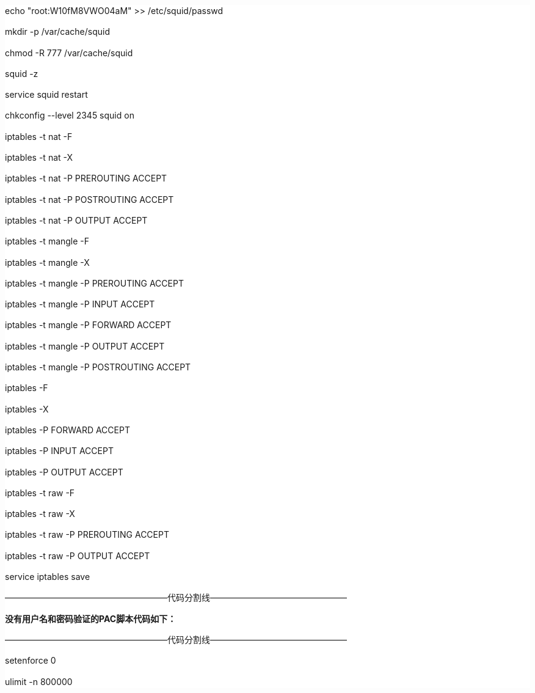 echo "root:W10fM8VWO04aM" >> /etc/squid/passwd

mkdir -p /var/cache/squid

chmod -R 777 /var/cache/squid

squid -z

service squid restart

chkconfig --level 2345 squid on

iptables -t nat -F

iptables -t nat -X

iptables -t nat -P PREROUTING ACCEPT

iptables -t nat -P POSTROUTING ACCEPT

iptables -t nat -P OUTPUT ACCEPT

iptables -t mangle -F

iptables -t mangle -X

iptables -t mangle -P PREROUTING ACCEPT

iptables -t mangle -P INPUT ACCEPT

iptables -t mangle -P FORWARD ACCEPT

iptables -t mangle -P OUTPUT ACCEPT

iptables -t mangle -P POSTROUTING ACCEPT

iptables -F

iptables -X

iptables -P FORWARD ACCEPT

iptables -P INPUT ACCEPT

iptables -P OUTPUT ACCEPT

iptables -t raw -F

iptables -t raw -X

iptables -t raw -P PREROUTING ACCEPT

iptables -t raw -P OUTPUT ACCEPT

service iptables save

———————————————————代码分割线————————————————


**没有用户名和密码验证的PAC脚本代码如下：**

———————————————————代码分割线————————————————

setenforce 0

ulimit -n 800000
